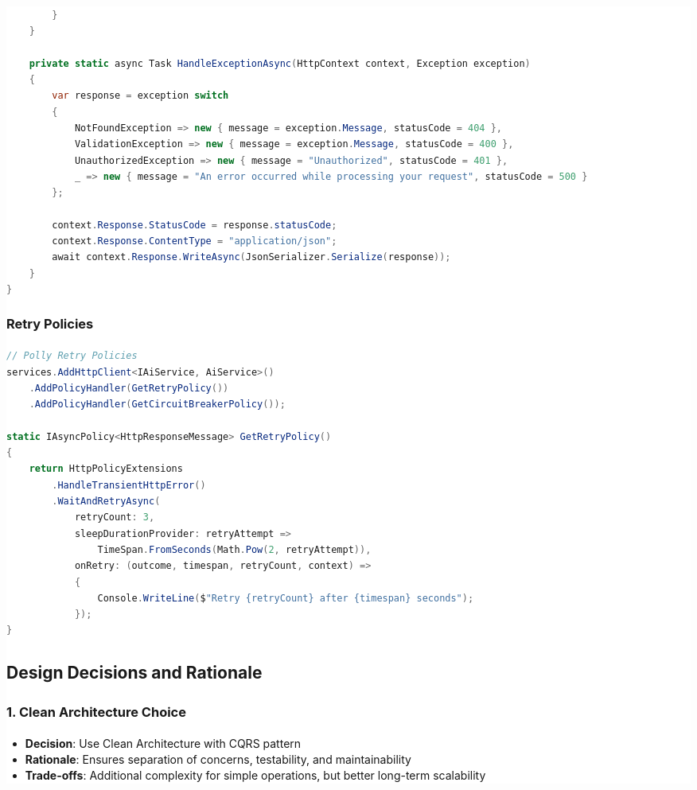 ```csharp
        }
    }

    private static async Task HandleExceptionAsync(HttpContext context, Exception exception)
    {
        var response = exception switch
        {
            NotFoundException => new { message = exception.Message, statusCode = 404 },
            ValidationException => new { message = exception.Message, statusCode = 400 },
            UnauthorizedException => new { message = "Unauthorized", statusCode = 401 },
            _ => new { message = "An error occurred while processing your request", statusCode = 500 }
        };

        context.Response.StatusCode = response.statusCode;
        context.Response.ContentType = "application/json";
        await context.Response.WriteAsync(JsonSerializer.Serialize(response));
    }
}
```

### Retry Policies

```csharp
// Polly Retry Policies
services.AddHttpClient<IAiService, AiService>()
    .AddPolicyHandler(GetRetryPolicy())
    .AddPolicyHandler(GetCircuitBreakerPolicy());

static IAsyncPolicy<HttpResponseMessage> GetRetryPolicy()
{
    return HttpPolicyExtensions
        .HandleTransientHttpError()
        .WaitAndRetryAsync(
            retryCount: 3,
            sleepDurationProvider: retryAttempt =>
                TimeSpan.FromSeconds(Math.Pow(2, retryAttempt)),
            onRetry: (outcome, timespan, retryCount, context) =>
            {
                Console.WriteLine($"Retry {retryCount} after {timespan} seconds");
            });
}
```

## Design Decisions and Rationale

### 1. Clean Architecture Choice
- **Decision**: Use Clean Architecture with CQRS pattern
- **Rationale**: Ensures separation of concerns, testability, and maintainability
- **Trade-offs**: Additional complexity for simple operations, but better long-term scalability
